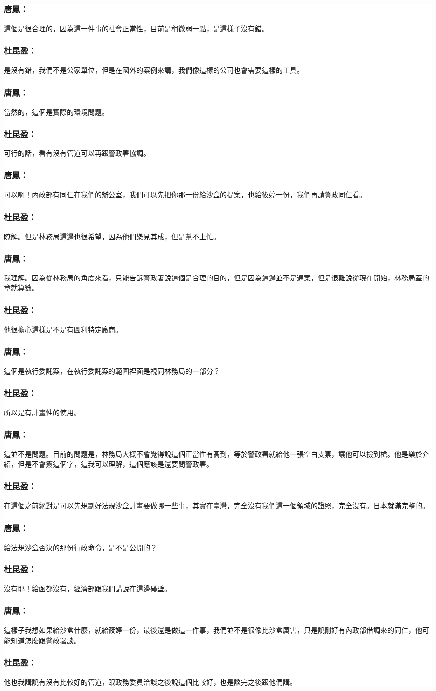 ### 唐鳳：
這個是很合理的，因為這一件事的社會正當性，目前是稍微弱一點，是這樣子沒有錯。

### 杜昆盈：
是沒有錯，我們不是公家單位，但是在國外的案例來講，我們像這樣的公司也會需要這樣的工具。

### 唐鳳：
當然的，這個是實際的環境問題。

### 杜昆盈：
可行的話，看有沒有管道可以再跟警政署協調。

### 唐鳳：
可以啊！內政部有同仁在我們的辦公室，我們可以先把你那一份給沙盒的提案，也給筱婷一份，我們再請警政同仁看。

### 杜昆盈：
瞭解。但是林務局這邊也很希望，因為他們樂見其成，但是幫不上忙。

### 唐鳳：
我理解。因為從林務局的角度來看，只能告訴警政署說這個是合理的目的，但是因為這邊並不是通案，但是很難說從現在開始，林務局蓋的章就算數。

### 杜昆盈：
他很擔心這樣是不是有圖利特定廠商。

### 唐鳳：
這個是執行委託案，在執行委託案的範圍裡面是視同林務局的一部分？

### 杜昆盈：
所以是有計畫性的使用。

### 唐鳳：
這並不是問題。目前的問題是，林務局大概不會覺得說這個正當性有高到，等於警政署就給他一張空白支票，讓他可以撿到槍。他是樂於介紹，但是不會簽這個字，這我可以理解，這個應該是還要問警政署。

### 杜昆盈：
在這個之前絕對是可以先規劃好法規沙盒計畫要做哪一些事，其實在臺灣，完全沒有我們這一個領域的證照，完全沒有。日本就滿完整的。

### 唐鳳：
給法規沙盒否決的那份行政命令，是不是公開的？

### 杜昆盈：
沒有耶！給函都沒有，經濟部跟我們講說在這邊碰壁。

### 唐鳳：
這樣子我想如果給沙盒什麼，就給筱婷一份，最後還是做這一件事，我們並不是很像比沙盒厲害，只是說剛好有內政部借調來的同仁，他可能知道怎麼跟警政署談。

### 杜昆盈：
他也我講說有沒有比較好的管道，跟政務委員洽談之後說這個比較好，也是談完之後跟他們講。
